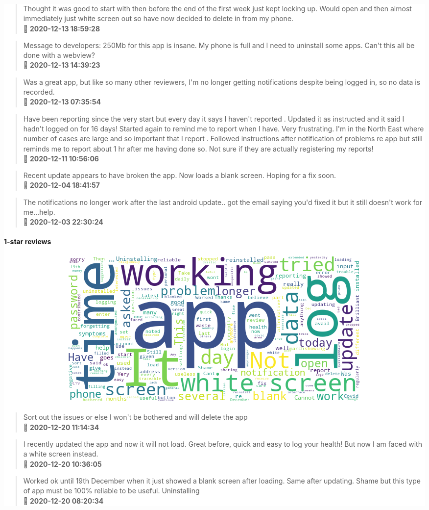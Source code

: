> Thought it was good to start with then before the end of the first week just kept locking up. Would open and then almost immediately just white screen out so have now decided to delete in from my phone.<br> :date: __2020-12-13 18:59:28__

> Message to developers: 250Mb for this app is insane. My phone is full and I need to uninstall some apps. Can't this all be done with a webview?<br> :date: __2020-12-13 14:39:23__

> Was a great app, but like so many other reviewers, I'm no longer getting notifications despite being logged in, so no data is recorded.<br> :date: __2020-12-13 07:35:54__

> Have been reporting since the very start but every day it says I haven't reported . Updated it as instructed and it said I hadn't logged on for 16 days! Started again to remind me to report when I have. Very frustrating. I'm in the North East where number of cases are large and so important that I report . Followed instructions after notification of problems re app but still reminds me to report about 1 hr after me having done so. Not sure if they are actually registering my reports!<br> :date: __2020-12-11 10:56:06__

> Recent update appears to have broken the app. Now loads a blank screen. Hoping for a fix soon.<br> :date: __2020-12-04 18:41:57__

> The notifications no longer work after the last android update.. got the email saying you'd fixed it but it still doesn't work for me...help.<br> :date: __2020-12-03 22:30:24__



#### 1-star reviews

<p align="center">
<img src="resources/com.joinzoe.covid_zoe___2.2.0/1_star_reviews_wordcloud.png" alt="com.joinzoe.covid_zoe 1 reviews"/>
</p>

> Sort out the issues or else I won't be bothered and will delete the app<br> :date: __2020-12-20 11:14:34__

> I recently updated the app and now it will not load. Great before, quick and easy to log your health! But now I am faced with a white screen instead.<br> :date: __2020-12-20 10:36:05__

> Worked ok until 19th December when it just showed a blank screen after loading. Same after updating. Shame but this type of app must be 100% reliable to be useful. Uninstalling<br> :date: __2020-12-20 08:20:34__
